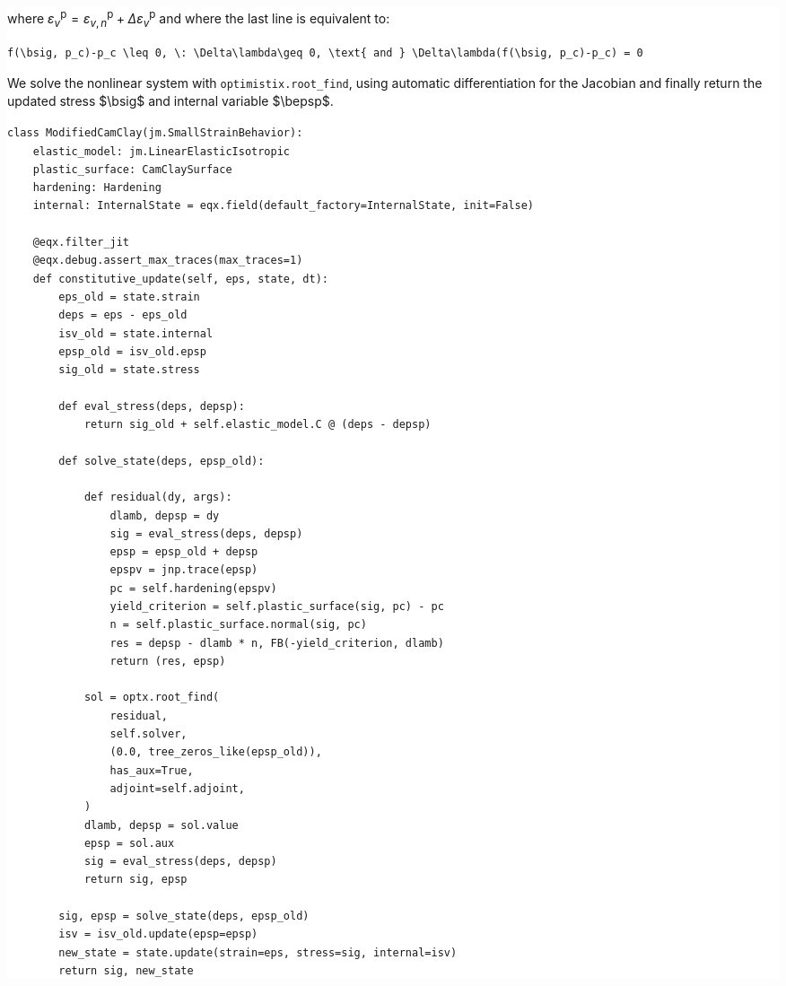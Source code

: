 where $\varepsilon^\text{p}_v = \varepsilon^\text{p}_{v,n} + \Delta \varepsilon^\text{p}_v$ and where the last line is equivalent to:

```{math}
f(\bsig, p_c)-p_c \leq 0, \: \Delta\lambda\geq 0, \text{ and } \Delta\lambda(f(\bsig, p_c)-p_c) = 0
```

We solve the nonlinear system with `optimistix.root_find`, using automatic differentiation for the Jacobian and finally return the updated stress $\bsig$ and internal variable $\bepsp$.

```{code-cell}
class ModifiedCamClay(jm.SmallStrainBehavior):
    elastic_model: jm.LinearElasticIsotropic
    plastic_surface: CamClaySurface
    hardening: Hardening
    internal: InternalState = eqx.field(default_factory=InternalState, init=False)

    @eqx.filter_jit
    @eqx.debug.assert_max_traces(max_traces=1)
    def constitutive_update(self, eps, state, dt):
        eps_old = state.strain
        deps = eps - eps_old
        isv_old = state.internal
        epsp_old = isv_old.epsp
        sig_old = state.stress

        def eval_stress(deps, depsp):
            return sig_old + self.elastic_model.C @ (deps - depsp)

        def solve_state(deps, epsp_old):

            def residual(dy, args):
                dlamb, depsp = dy
                sig = eval_stress(deps, depsp)
                epsp = epsp_old + depsp
                epspv = jnp.trace(epsp)
                pc = self.hardening(epspv)
                yield_criterion = self.plastic_surface(sig, pc) - pc
                n = self.plastic_surface.normal(sig, pc)
                res = depsp - dlamb * n, FB(-yield_criterion, dlamb)
                return (res, epsp)

            sol = optx.root_find(
                residual,
                self.solver,
                (0.0, tree_zeros_like(epsp_old)),
                has_aux=True,
                adjoint=self.adjoint,
            )
            dlamb, depsp = sol.value
            epsp = sol.aux
            sig = eval_stress(deps, depsp)
            return sig, epsp

        sig, epsp = solve_state(deps, epsp_old)
        isv = isv_old.update(epsp=epsp)
        new_state = state.update(strain=eps, stress=sig, internal=isv)
        return sig, new_state
```
